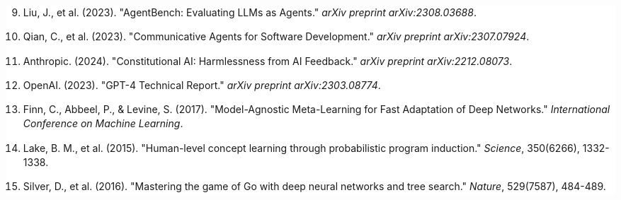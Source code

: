 9. Liu, J., et al. (2023). "AgentBench: Evaluating LLMs as Agents." *arXiv preprint arXiv:2308.03688*.

10. Qian, C., et al. (2023). "Communicative Agents for Software Development." *arXiv preprint arXiv:2307.07924*.

11. Anthropic. (2024). "Constitutional AI: Harmlessness from AI Feedback." *arXiv preprint arXiv:2212.08073*.

12. OpenAI. (2023). "GPT-4 Technical Report." *arXiv preprint arXiv:2303.08774*.

13. Finn, C., Abbeel, P., & Levine, S. (2017). "Model-Agnostic Meta-Learning for Fast Adaptation of Deep Networks." *International Conference on Machine Learning*.

14. Lake, B. M., et al. (2015). "Human-level concept learning through probabilistic program induction." *Science*, 350(6266), 1332-1338.

15. Silver, D., et al. (2016). "Mastering the game of Go with deep neural networks and tree search." *Nature*, 529(7587), 484-489.